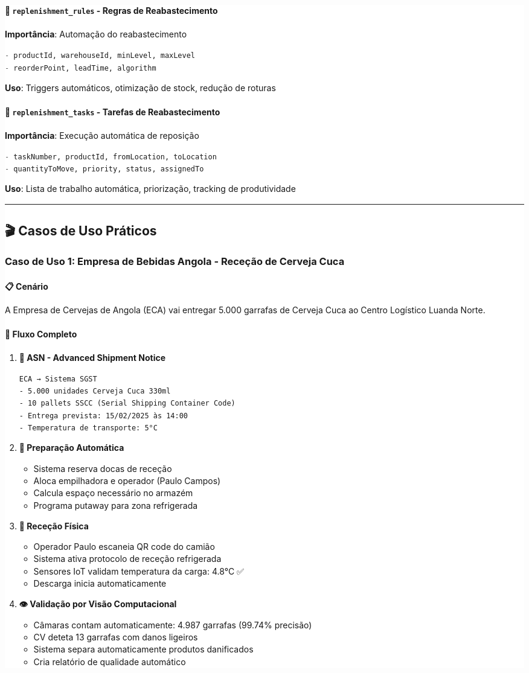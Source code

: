 #### 🔄 **`replenishment_rules`** - Regras de Reabastecimento
**Importância**: Automação do reabastecimento
```sql
- productId, warehouseId, minLevel, maxLevel
- reorderPoint, leadTime, algorithm
```
**Uso**: Triggers automáticos, otimização de stock, redução de roturas

#### 🎯 **`replenishment_tasks`** - Tarefas de Reabastecimento
**Importância**: Execução automática de reposição
```sql
- taskNumber, productId, fromLocation, toLocation
- quantityToMove, priority, status, assignedTo
```
**Uso**: Lista de trabalho automática, priorização, tracking de produtividade

---

## 🎬 Casos de Uso Práticos

### **Caso de Uso 1: Empresa de Bebidas Angola - Receção de Cerveja Cuca**

#### 📋 **Cenário**
A Empresa de Cervejas de Angola (ECA) vai entregar 5.000 garrafas de Cerveja Cuca ao Centro Logístico Luanda Norte.

#### 🔄 **Fluxo Completo**

1. **📢 ASN - Advanced Shipment Notice**
   ```
   ECA → Sistema SGST
   - 5.000 unidades Cerveja Cuca 330ml
   - 10 pallets SSCC (Serial Shipping Container Code)
   - Entrega prevista: 15/02/2025 às 14:00
   - Temperatura de transporte: 5°C
   ```

2. **🎯 Preparação Automática**
   - Sistema reserva docas de receção
   - Aloca empilhadora e operador (Paulo Campos)
   - Calcula espaço necessário no armazém
   - Programa putaway para zona refrigerada

3. **🚛 Receção Física**
   - Operador Paulo escaneia QR code do camião
   - Sistema ativa protocolo de receção refrigerada
   - Sensores IoT validam temperatura da carga: 4.8°C ✅
   - Descarga inicia automaticamente

4. **👁️ Validação por Visão Computacional**
   - Câmaras contam automaticamente: 4.987 garrafas (99.74% precisão)
   - CV deteta 13 garrafas com danos ligeiros
   - Sistema separa automaticamente produtos danificados
   - Cria relatório de qualidade automático
